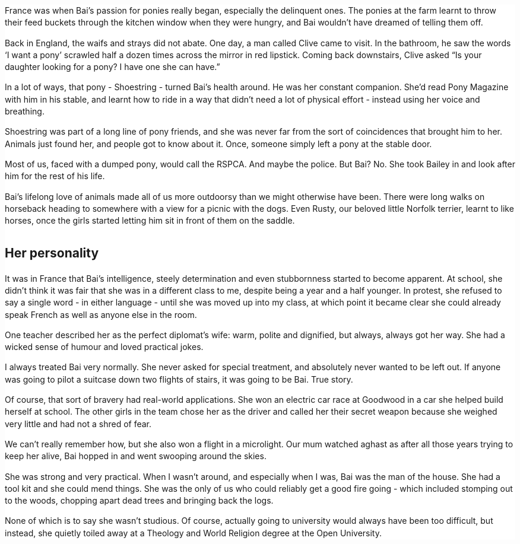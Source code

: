 France was when Bai’s passion for ponies really began, especially the delinquent ones. The ponies at the farm learnt to throw their feed buckets through the kitchen window when they were hungry, and Bai wouldn’t have dreamed of telling them off.

Back in England, the waifs and strays did not abate. One day, a man called Clive came to visit. In the bathroom, he saw the words ‘I want a pony’ scrawled half a dozen times across the mirror in red lipstick. Coming back downstairs, Clive asked “Is your daughter looking for a pony? I have one she can have.”

In a lot of ways, that pony - Shoestring - turned Bai’s health around. He was her constant companion. She’d read Pony Magazine with him in his stable, and learnt how to ride in a way that didn’t need a lot of physical effort - instead using her voice and breathing.

Shoestring was part of a long line of pony friends, and she was never far from the sort of coincidences that brought him to her. Animals just found her, and people got to know about it. Once, someone simply left a pony at the stable door. 

Most of us, faced with a dumped pony, would call the RSPCA. And maybe the police. But Bai? No. She took Bailey in and look after him for the rest of his life.

Bai’s lifelong love of animals made all of us more outdoorsy than we might otherwise have been. There were long walks on horseback heading to somewhere with a view for a picnic with the dogs. Even Rusty, our beloved little Norfolk terrier, learnt to like horses, once the girls started letting him sit in front of them on the saddle.

## Her personality

It was in France that Bai’s intelligence, steely determination and even stubbornness started to become apparent. At school, she didn’t think it was fair that she was in a different class to me, despite being a year and a half younger. In protest, she refused to say a single word - in either language - until she was moved up into my class, at which point it became clear she could already speak French as well as anyone else in the room.

One teacher described her as the perfect diplomat’s wife: warm, polite and dignified, but always, always got her way. She had a wicked sense of humour and loved practical jokes.

I always treated Bai very normally. She never asked for special treatment, and absolutely never wanted to be left out. If anyone was going to pilot a suitcase down two flights of stairs, it was going to be Bai. True story.

Of course, that sort of bravery had real-world applications. She won an electric car race at Goodwood in a car she helped build herself at school. The other girls in the team chose her as the driver and called her their secret weapon because she weighed very little and had not a shred of fear.

We can’t really remember how, but she also won a flight in a microlight. Our mum watched aghast as after all those years trying to keep her alive, Bai hopped in and went swooping around the skies.

She was strong and very practical. When I wasn’t around, and especially when I was, Bai was the man of the house. She had a tool kit and she could mend things. She was the only of us who could reliably get a good fire going - which included stomping out to the woods, chopping apart dead trees and bringing back the logs.

None of which is to say she wasn’t studious. Of course, actually going to university would always have been too difficult, but instead, she quietly toiled away at a Theology and World Religion degree at the Open University.
